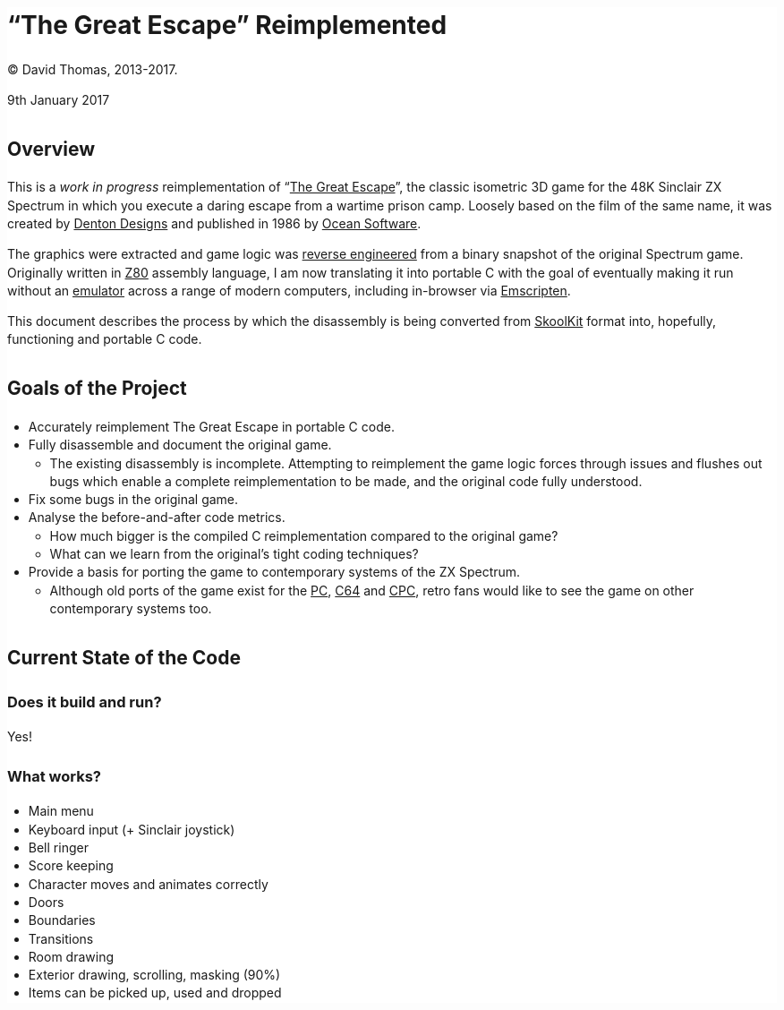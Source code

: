 # “The Great Escape” Reimplemented

© David Thomas, 2013-2017.

9th January 2017

## Overview
This is a _work in progress_ reimplementation of “[The Great Escape](http://www.worldofspectrum.org/infoseekid.cgi?id=0002125)”, the classic isometric 3D game for the 48K Sinclair ZX Spectrum in which you execute a daring escape from a wartime prison camp. Loosely based on the film of the same name, it was created by [Denton Designs](http://en.wikipedia.org/wiki/Denton_Designs) and published in 1986 by [Ocean Software](http://en.wikipedia.org/wiki/Ocean_Software).

The graphics were extracted and game logic was [reverse engineered](https://github.com/dpt/The-Great-Escape/) from a binary snapshot of the original Spectrum game. Originally written in [Z80](http://en.wikipedia.org/wiki/Zilog_Z80) assembly language, I am now translating it into portable C with the goal of eventually making it run without an [emulator](http://fuse-emulator.sourceforge.net/) across a range of modern computers, including in-browser via [Emscripten](https://emscripten.org/).

This document describes the process by which the disassembly is being converted from [SkoolKit](http://skoolkit.ca/) format into, hopefully, functioning and portable C code.

## Goals of the Project
* Accurately reimplement The Great Escape in portable C code.
* Fully disassemble and document the original game.
	* The existing disassembly is incomplete. Attempting to reimplement the game logic forces through issues and flushes out bugs which enable a complete reimplementation to be made, and the original code fully understood.
* Fix some bugs in the original game.
* Analyse the before-and-after code metrics.
	* How much bigger is the compiled C reimplementation compared to the original game?
	* What can we learn from the original’s tight coding techniques?
* Provide a basis for porting the game to contemporary systems of the ZX Spectrum.
	* Although old ports of the game exist for the [PC](http://www.abandonia.com/en/games/534/Great+Escape,+The.html), [C64](http://www.lemon64.com/?game_id=1090) and [CPC](http://www.amstradabandonware.com/en/gameitems/the-great-escape/1179), retro fans would like to see the game on other contemporary systems too.

## Current State of the Code
### Does it build and run?
Yes!

### What works?

- Main menu
- Keyboard input (+ Sinclair joystick)
- Bell ringer
- Score keeping
- Character moves and animates correctly
- Doors
- Boundaries
- Transitions
- Room drawing
- Exterior drawing, scrolling, masking (90%)
- Items can be picked up, used and dropped
